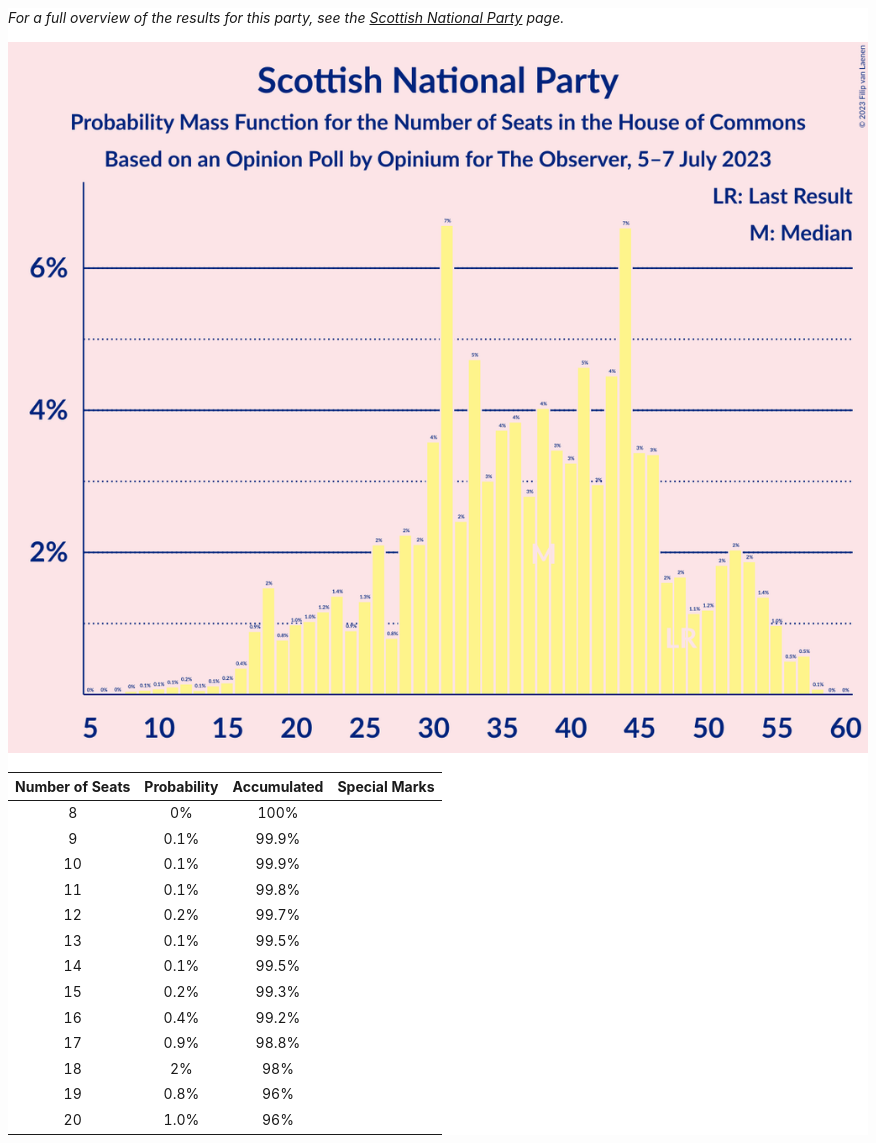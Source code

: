 *For a full overview of the results for this party, see the [Scottish National Party](party-scottishnationalparty.html) page.*

![Graph with seats probability mass function not yet produced](2023-07-07-Opinium-seats-pmf-scottishnationalparty.png "Seats Probability Mass Function")

| Number of Seats | Probability | Accumulated | Special Marks |
|:---------------:|:-----------:|:-----------:|:-------------:|
| 8 | 0% | 100% |  |
| 9 | 0.1% | 99.9% |  |
| 10 | 0.1% | 99.9% |  |
| 11 | 0.1% | 99.8% |  |
| 12 | 0.2% | 99.7% |  |
| 13 | 0.1% | 99.5% |  |
| 14 | 0.1% | 99.5% |  |
| 15 | 0.2% | 99.3% |  |
| 16 | 0.4% | 99.2% |  |
| 17 | 0.9% | 98.8% |  |
| 18 | 2% | 98% |  |
| 19 | 0.8% | 96% |  |
| 20 | 1.0% | 96% |  |